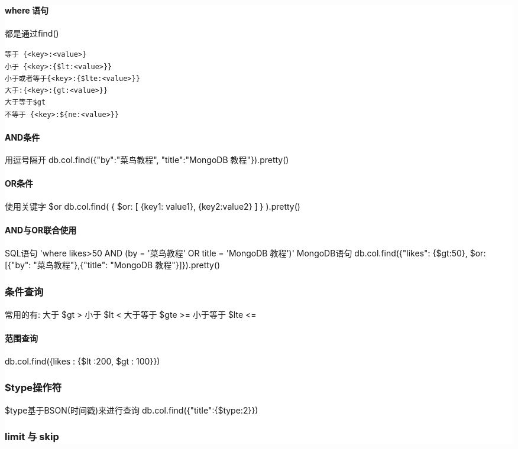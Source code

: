 #### where 语句

都是通过find()

```
等于 {<key>:<value>}  
小于 {<key>:{$lt:<value>}} 
小于或者等于{<key>:{$lte:<value>}}  
大于:{<key>:{gt:<value>}}
大于等于$gt
不等于 {<key>:${ne:<value>}}
```

#### AND条件

用逗号隔开
 db.col.find({"by":"菜鸟教程", "title":"MongoDB 教程"}).pretty()

#### OR条件

使用关键字
$or
db.col.find(
   {
      $or: [
         {key1: value1}, {key2:value2}
      ]
   }
).pretty()

#### AND与OR联合使用

SQL语句
 'where likes>50 AND (by = '菜鸟教程' OR title = 'MongoDB 教程')'
MongoDB语句
db.col.find({"likes": {$gt:50}, $or: [{"by": "菜鸟教程"},{"title": "MongoDB 教程"}]}).pretty()

### 条件查询

常用的有:
大于 $gt  >
小于 $lt  <
大于等于 $gte >=
小于等于 $lte <=

#### 范围查询

db.col.find({likes : {$lt :200, $gt : 100}})

### $type操作符

\$type基于BSON(时间戳)来进行查询
db.col.find({"title":{$type:2}})

### limit 与 skip
